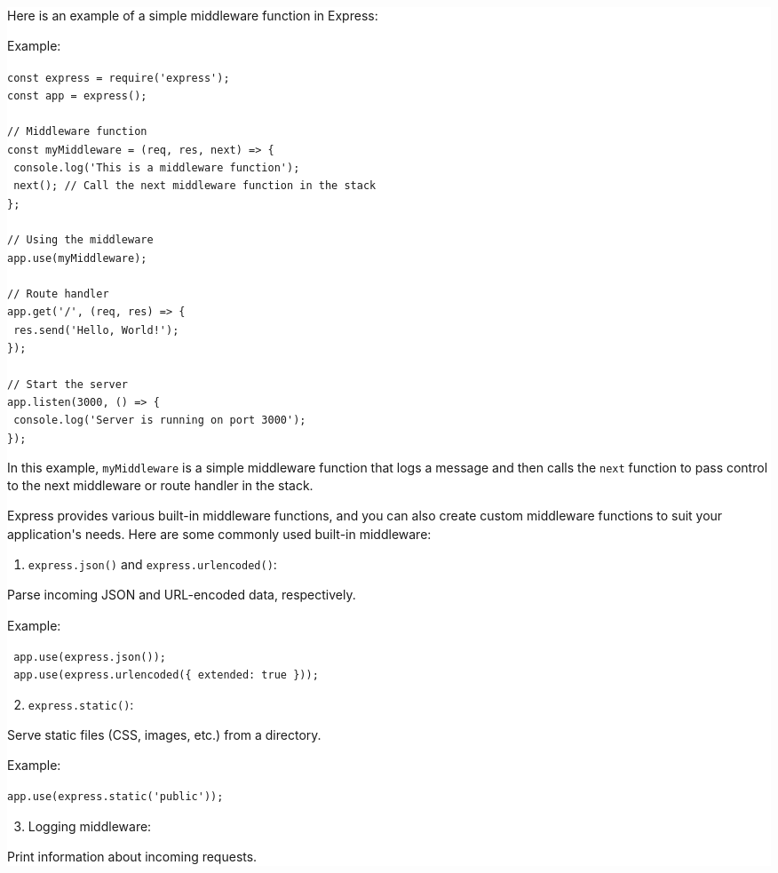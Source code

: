 Here is an example of a simple middleware function in Express:

Example:

```
const express = require('express');
const app = express();

// Middleware function
const myMiddleware = (req, res, next) => {
 console.log('This is a middleware function');
 next(); // Call the next middleware function in the stack
};

// Using the middleware
app.use(myMiddleware);

// Route handler
app.get('/', (req, res) => {
 res.send('Hello, World!');
});

// Start the server
app.listen(3000, () => {
 console.log('Server is running on port 3000');
});
```

In this example, `myMiddleware` is a simple middleware function that logs a message and then calls the `next` function to pass control to the next middleware or route handler in the stack.

Express provides various built-in middleware functions, and you can also create custom middleware functions to suit your application's needs. Here are some commonly used built-in middleware:

1. `express.json()` and `express.urlencoded()`:

Parse incoming JSON and URL-encoded data, respectively.

Example:

```
 app.use(express.json());
 app.use(express.urlencoded({ extended: true }));
```

2. `express.static()`:

Serve static files (CSS, images, etc.) from a directory.

Example:

```
app.use(express.static('public'));
```

3. Logging middleware:

Print information about incoming requests.

